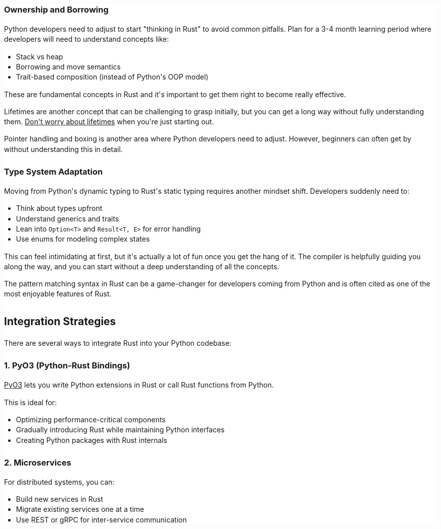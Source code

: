 ### Ownership and Borrowing

Python developers need to adjust to start "thinking in Rust" to avoid common pitfalls. 
Plan for a 3-4 month learning period where developers will need to understand concepts like:

- Stack vs heap
- Borrowing and move semantics
- Trait-based composition (instead of Python's OOP model)

These are fundamental concepts in Rust and it's important to get them right to become really effective.

Lifetimes are another concept that can be challenging to grasp initially, but you can get a long way without fully understanding them. [Don't worry about lifetimes](/blog/lifetimes) when you're just starting out.

Pointer handling and boxing is another area where Python developers need to adjust. However, beginners can often get by without understanding this in detail.

### Type System Adaptation

Moving from Python's dynamic typing to Rust's static typing requires another mindset shift.
Developers suddenly need to:

- Think about types upfront
- Understand generics and traits
- Lean into `Option<T>` and `Result<T, E>` for error handling
- Use enums for modeling complex states

This can feel intimidating at first, but it's actually a lot of fun once you get the hang of it.
The compiler is helpfully guiding you along the way, and you can start without a deep understanding of all the concepts.

The pattern matching syntax in Rust can be a game-changer for developers coming from Python
and is often cited as one of the most enjoyable features of Rust.

## Integration Strategies

There are several ways to integrate Rust into your Python codebase:

### 1. PyO3 (Python-Rust Bindings) 

[PyO3](https://pyo3.rs/) lets you write Python extensions in Rust or call Rust functions from Python. 

This is ideal for:

- Optimizing performance-critical components
- Gradually introducing Rust while maintaining Python interfaces
- Creating Python packages with Rust internals

### 2. Microservices

For distributed systems, you can:

- Build new services in Rust
- Migrate existing services one at a time
- Use REST or gRPC for inter-service communication
